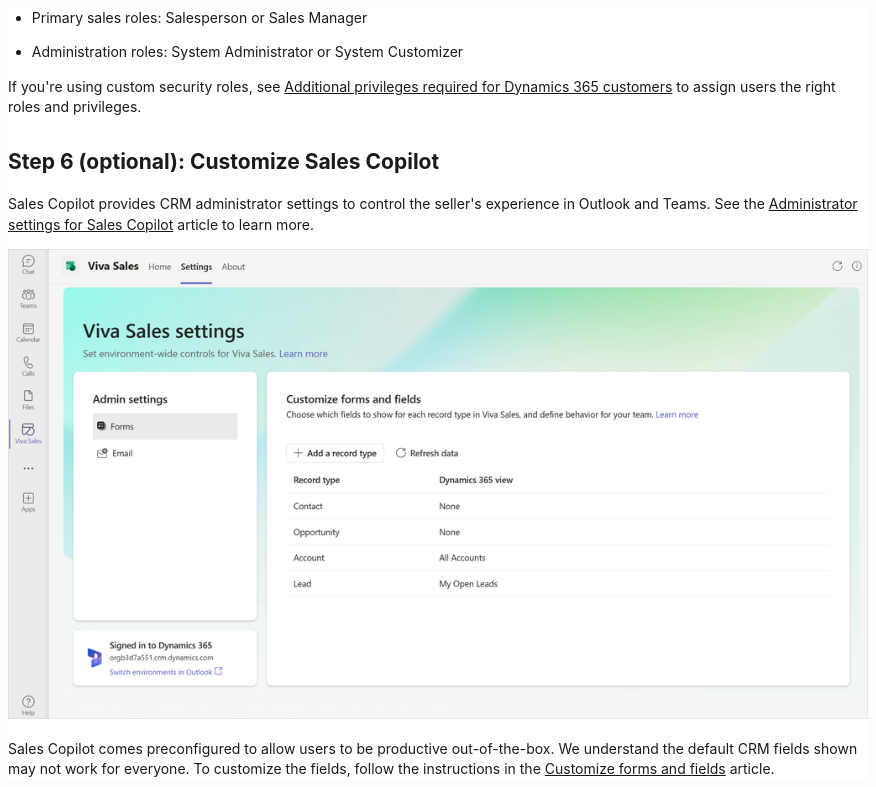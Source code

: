 -   Primary sales roles: Salesperson or Sales Manager

-   Administration roles: System Administrator or System Customizer

If you're using custom security roles, see [Additional privileges required for Dynamics 365 customers](install-viva-sales.md#additional-privileges-required-for-dynamics-365-customers) to assign users the right roles and privileges.

## Step 6 (optional): Customize Sales Copilot

Sales Copilot provides CRM administrator settings to control the seller's experience in Outlook and Teams. See the [Administrator settings for Sales Copilot](administrator-settings-for-viva-sales.md) article to learn more.

![Screenshot showing Sales Copilot admin center ](media/viva-sales-admin.png "Screenshot showing Sales Copilot admin center.")

Sales Copilot comes preconfigured to allow users to be productive out-of-the-box. We understand the default CRM fields shown may not work for everyone. To customize the fields, follow the instructions in the [Customize forms and fields](customize-forms-and-fields.md) article.
